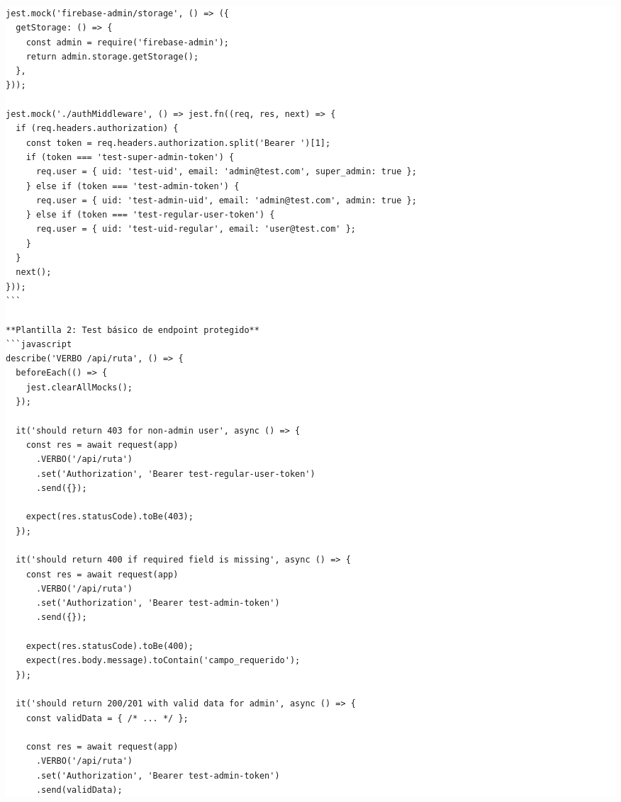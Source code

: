     jest.mock('firebase-admin/storage', () => ({
      getStorage: () => {
        const admin = require('firebase-admin');
        return admin.storage.getStorage();
      },
    }));

    jest.mock('./authMiddleware', () => jest.fn((req, res, next) => {
      if (req.headers.authorization) {
        const token = req.headers.authorization.split('Bearer ')[1];
        if (token === 'test-super-admin-token') {
          req.user = { uid: 'test-uid', email: 'admin@test.com', super_admin: true };
        } else if (token === 'test-admin-token') {
          req.user = { uid: 'test-admin-uid', email: 'admin@test.com', admin: true };
        } else if (token === 'test-regular-user-token') {
          req.user = { uid: 'test-uid-regular', email: 'user@test.com' };
        }
      }
      next();
    }));
    ```

    **Plantilla 2: Test básico de endpoint protegido**
    ```javascript
    describe('VERBO /api/ruta', () => {
      beforeEach(() => {
        jest.clearAllMocks();
      });

      it('should return 403 for non-admin user', async () => {
        const res = await request(app)
          .VERBO('/api/ruta')
          .set('Authorization', 'Bearer test-regular-user-token')
          .send({});

        expect(res.statusCode).toBe(403);
      });

      it('should return 400 if required field is missing', async () => {
        const res = await request(app)
          .VERBO('/api/ruta')
          .set('Authorization', 'Bearer test-admin-token')
          .send({});

        expect(res.statusCode).toBe(400);
        expect(res.body.message).toContain('campo_requerido');
      });

      it('should return 200/201 with valid data for admin', async () => {
        const validData = { /* ... */ };

        const res = await request(app)
          .VERBO('/api/ruta')
          .set('Authorization', 'Bearer test-admin-token')
          .send(validData);
